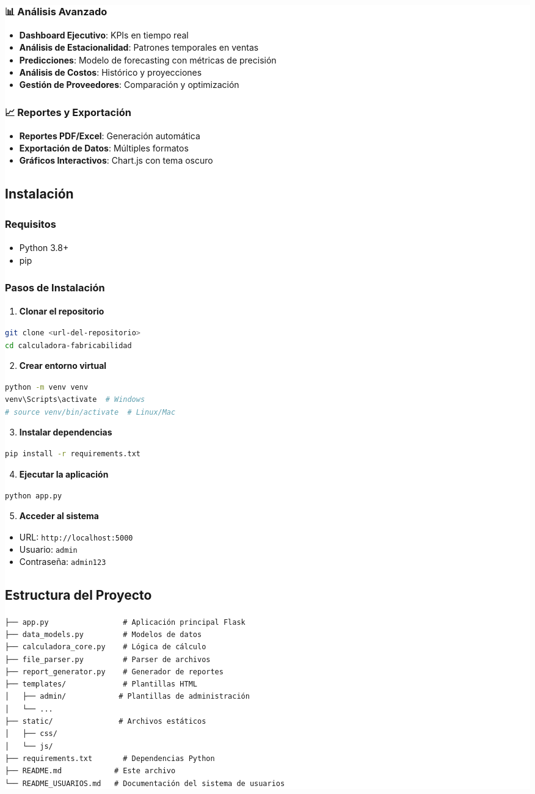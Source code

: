 ### 📊 **Análisis Avanzado**
- **Dashboard Ejecutivo**: KPIs en tiempo real
- **Análisis de Estacionalidad**: Patrones temporales en ventas
- **Predicciones**: Modelo de forecasting con métricas de precisión
- **Análisis de Costos**: Histórico y proyecciones
- **Gestión de Proveedores**: Comparación y optimización

### 📈 **Reportes y Exportación**
- **Reportes PDF/Excel**: Generación automática
- **Exportación de Datos**: Múltiples formatos
- **Gráficos Interactivos**: Chart.js con tema oscuro

## Instalación

### Requisitos
- Python 3.8+
- pip

### Pasos de Instalación

1. **Clonar el repositorio**
```bash
git clone <url-del-repositorio>
cd calculadora-fabricabilidad
```

2. **Crear entorno virtual**
```bash
python -m venv venv
venv\Scripts\activate  # Windows
# source venv/bin/activate  # Linux/Mac
```

3. **Instalar dependencias**
```bash
pip install -r requirements.txt
```

4. **Ejecutar la aplicación**
```bash
python app.py
```

5. **Acceder al sistema**
- URL: `http://localhost:5000`
- Usuario: `admin`
- Contraseña: `admin123`

## Estructura del Proyecto

```
├── app.py                 # Aplicación principal Flask
├── data_models.py         # Modelos de datos
├── calculadora_core.py    # Lógica de cálculo
├── file_parser.py         # Parser de archivos
├── report_generator.py    # Generador de reportes
├── templates/             # Plantillas HTML
│   ├── admin/            # Plantillas de administración
│   └── ...
├── static/               # Archivos estáticos
│   ├── css/
│   └── js/
├── requirements.txt       # Dependencias Python
├── README.md            # Este archivo
└── README_USUARIOS.md   # Documentación del sistema de usuarios
```